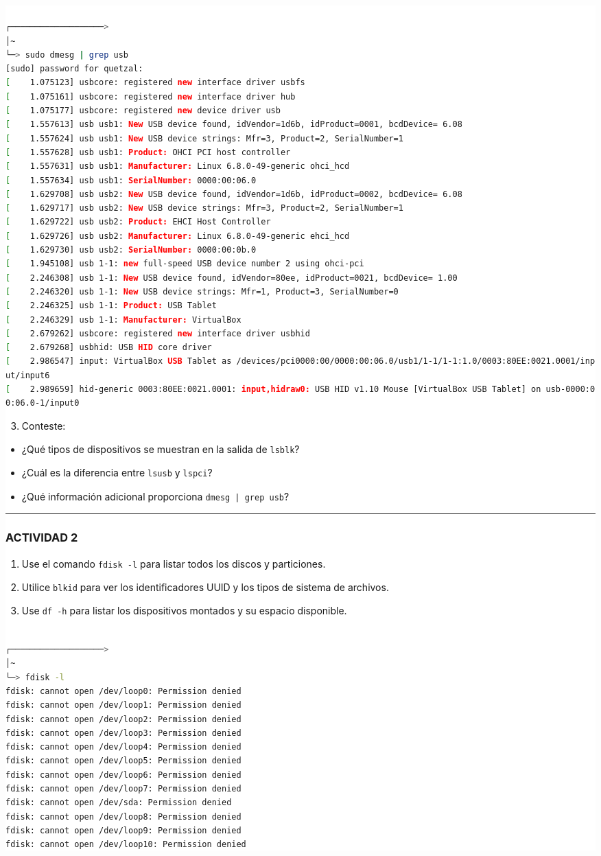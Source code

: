 ```bash

┌───────────────────>
│~ 
└─> sudo dmesg | grep usb
[sudo] password for quetzal: 
[    1.075123] usbcore: registered new interface driver usbfs
[    1.075161] usbcore: registered new interface driver hub
[    1.075177] usbcore: registered new device driver usb
[    1.557613] usb usb1: New USB device found, idVendor=1d6b, idProduct=0001, bcdDevice= 6.08
[    1.557624] usb usb1: New USB device strings: Mfr=3, Product=2, SerialNumber=1
[    1.557628] usb usb1: Product: OHCI PCI host controller
[    1.557631] usb usb1: Manufacturer: Linux 6.8.0-49-generic ohci_hcd
[    1.557634] usb usb1: SerialNumber: 0000:00:06.0
[    1.629708] usb usb2: New USB device found, idVendor=1d6b, idProduct=0002, bcdDevice= 6.08
[    1.629717] usb usb2: New USB device strings: Mfr=3, Product=2, SerialNumber=1
[    1.629722] usb usb2: Product: EHCI Host Controller
[    1.629726] usb usb2: Manufacturer: Linux 6.8.0-49-generic ehci_hcd
[    1.629730] usb usb2: SerialNumber: 0000:00:0b.0
[    1.945108] usb 1-1: new full-speed USB device number 2 using ohci-pci
[    2.246308] usb 1-1: New USB device found, idVendor=80ee, idProduct=0021, bcdDevice= 1.00
[    2.246320] usb 1-1: New USB device strings: Mfr=1, Product=3, SerialNumber=0
[    2.246325] usb 1-1: Product: USB Tablet
[    2.246329] usb 1-1: Manufacturer: VirtualBox
[    2.679262] usbcore: registered new interface driver usbhid
[    2.679268] usbhid: USB HID core driver
[    2.986547] input: VirtualBox USB Tablet as /devices/pci0000:00/0000:00:06.0/usb1/1-1/1-1:1.0/0003:80EE:0021.0001/input/input6
[    2.989659] hid-generic 0003:80EE:0021.0001: input,hidraw0: USB HID v1.10 Mouse [VirtualBox USB Tablet] on usb-0000:00:06.0-1/input0

```
3. Conteste:

* ¿Qué tipos de dispositivos se muestran en la salida de `lsblk`?

* ¿Cuál es la diferencia entre `lsusb` y `lspci`?

* ¿Qué información adicional proporciona `dmesg | grep usb`?

---

### ACTIVIDAD 2

1. Use el comando `fdisk -l` para listar todos los discos y particiones.

2. Utilice `blkid` para ver los identificadores UUID y los tipos de sistema de archivos.

3. Use `df -h` para listar los dispositivos montados y su espacio disponible.

```bash

┌───────────────────>
│~ 
└─> fdisk -l
fdisk: cannot open /dev/loop0: Permission denied
fdisk: cannot open /dev/loop1: Permission denied
fdisk: cannot open /dev/loop2: Permission denied
fdisk: cannot open /dev/loop3: Permission denied
fdisk: cannot open /dev/loop4: Permission denied
fdisk: cannot open /dev/loop5: Permission denied
fdisk: cannot open /dev/loop6: Permission denied
fdisk: cannot open /dev/loop7: Permission denied
fdisk: cannot open /dev/sda: Permission denied
fdisk: cannot open /dev/loop8: Permission denied
fdisk: cannot open /dev/loop9: Permission denied
fdisk: cannot open /dev/loop10: Permission denied
```